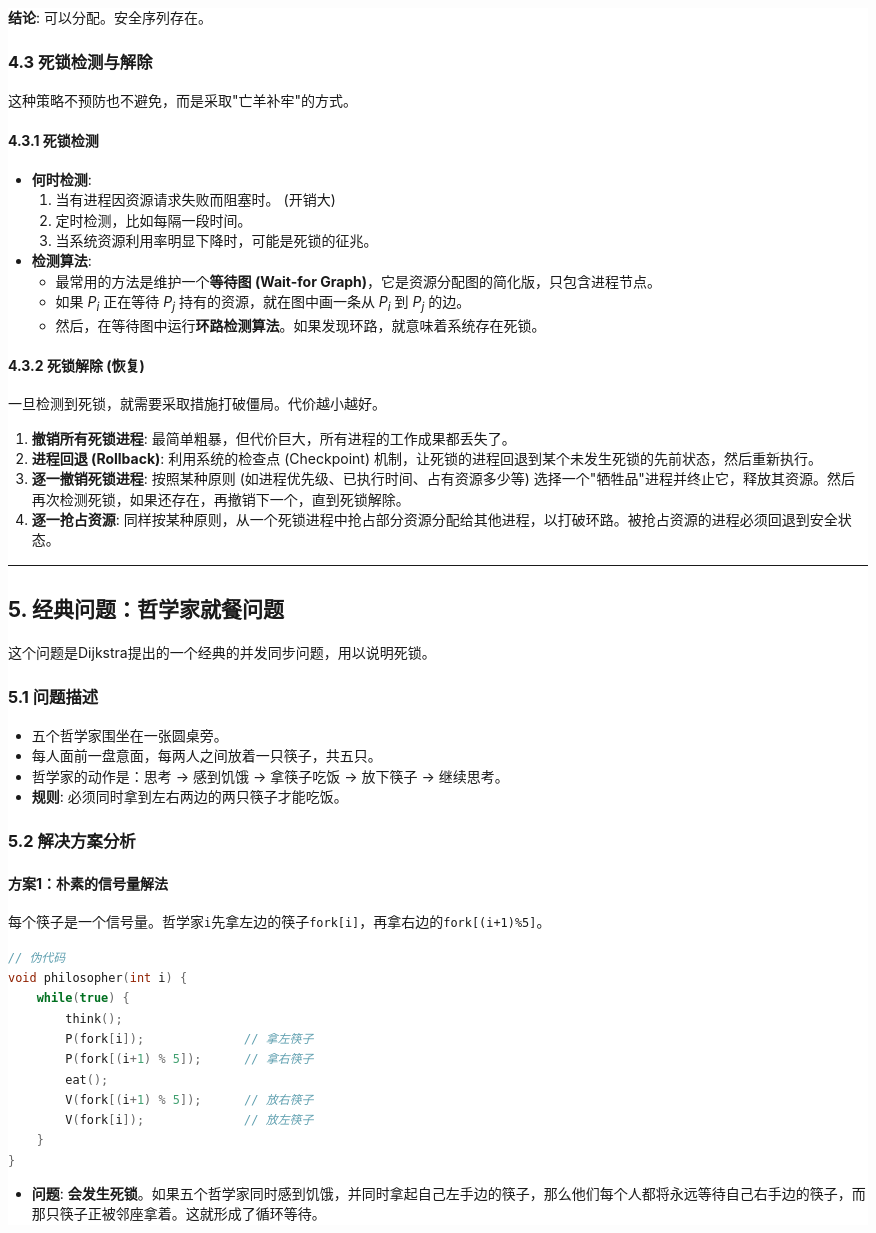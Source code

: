 **结论**: 可以分配。安全序列存在。

### 4.3 死锁检测与解除

这种策略不预防也不避免，而是采取"亡羊补牢"的方式。

#### 4.3.1 死锁检测

* **何时检测**:
    1.  当有进程因资源请求失败而阻塞时。 (开销大)
    2.  定时检测，比如每隔一段时间。
    3.  当系统资源利用率明显下降时，可能是死锁的征兆。
* **检测算法**:
    * 最常用的方法是维护一个**等待图 (Wait-for Graph)**，它是资源分配图的简化版，只包含进程节点。
    * 如果 $P_i$ 正在等待 $P_j$ 持有的资源，就在图中画一条从 $P_i$ 到 $P_j$ 的边。
    * 然后，在等待图中运行**环路检测算法**。如果发现环路，就意味着系统存在死锁。

#### 4.3.2 死锁解除 (恢复)

一旦检测到死锁，就需要采取措施打破僵局。代价越小越好。

1.  **撤销所有死锁进程**: 最简单粗暴，但代价巨大，所有进程的工作成果都丢失了。
2.  **进程回退 (Rollback)**: 利用系统的检查点 (Checkpoint) 机制，让死锁的进程回退到某个未发生死锁的先前状态，然后重新执行。
3.  **逐一撤销死锁进程**: 按照某种原则 (如进程优先级、已执行时间、占有资源多少等) 选择一个"牺牲品"进程并终止它，释放其资源。然后再次检测死锁，如果还存在，再撤销下一个，直到死锁解除。
4.  **逐一抢占资源**: 同样按某种原则，从一个死锁进程中抢占部分资源分配给其他进程，以打破环路。被抢占资源的进程必须回退到安全状态。

---

## 5. 经典问题：哲学家就餐问题

这个问题是Dijkstra提出的一个经典的并发同步问题，用以说明死锁。

### 5.1 问题描述
* 五个哲学家围坐在一张圆桌旁。
* 每人面前一盘意面，每两人之间放着一只筷子，共五只。
* 哲学家的动作是：思考 -> 感到饥饿 -> 拿筷子吃饭 -> 放下筷子 -> 继续思考。
* **规则**: 必须同时拿到左右两边的两只筷子才能吃饭。

### 5.2 解决方案分析

#### 方案1：朴素的信号量解法
每个筷子是一个信号量。哲学家`i`先拿左边的筷子`fork[i]`，再拿右边的`fork[(i+1)%5]`。

```c
// 伪代码
void philosopher(int i) {
    while(true) {
        think();
        P(fork[i]);              // 拿左筷子
        P(fork[(i+1) % 5]);      // 拿右筷子
        eat();
        V(fork[(i+1) % 5]);      // 放右筷子
        V(fork[i]);              // 放左筷子
    }
}
```
* **问题**: **会发生死锁**。如果五个哲学家同时感到饥饿，并同时拿起自己左手边的筷子，那么他们每个人都将永远等待自己右手边的筷子，而那只筷子正被邻座拿着。这就形成了循环等待。

